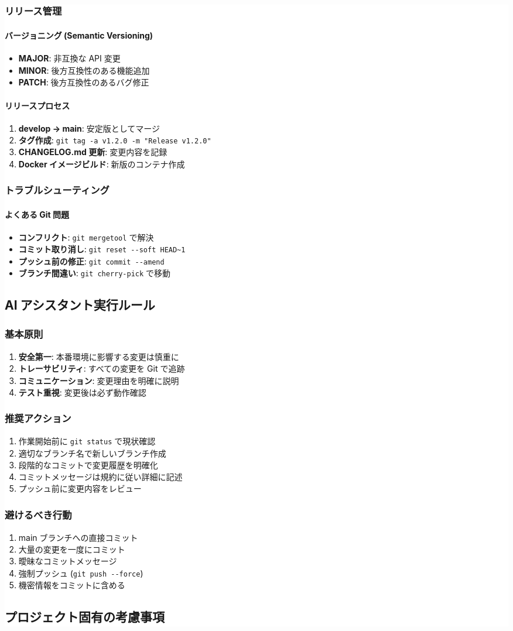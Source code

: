 ### リリース管理

#### バージョニング (Semantic Versioning)

-   **MAJOR**: 非互換な API 変更
-   **MINOR**: 後方互換性のある機能追加
-   **PATCH**: 後方互換性のあるバグ修正

#### リリースプロセス

1. **develop → main**: 安定版としてマージ
2. **タグ作成**: `git tag -a v1.2.0 -m "Release v1.2.0"`
3. **CHANGELOG.md 更新**: 変更内容を記録
4. **Docker イメージビルド**: 新版のコンテナ作成

### トラブルシューティング

#### よくある Git 問題

-   **コンフリクト**: `git mergetool` で解決
-   **コミット取り消し**: `git reset --soft HEAD~1`
-   **プッシュ前の修正**: `git commit --amend`
-   **ブランチ間違い**: `git cherry-pick` で移動

## AI アシスタント実行ルール

### 基本原則

1. **安全第一**: 本番環境に影響する変更は慎重に
2. **トレーサビリティ**: すべての変更を Git で追跡
3. **コミュニケーション**: 変更理由を明確に説明
4. **テスト重視**: 変更後は必ず動作確認

### 推奨アクション

1. 作業開始前に `git status` で現状確認
2. 適切なブランチ名で新しいブランチ作成
3. 段階的なコミットで変更履歴を明確化
4. コミットメッセージは規約に従い詳細に記述
5. プッシュ前に変更内容をレビュー

### 避けるべき行動

1. main ブランチへの直接コミット
2. 大量の変更を一度にコミット
3. 曖昧なコミットメッセージ
4. 強制プッシュ (`git push --force`)
5. 機密情報をコミットに含める

## プロジェクト固有の考慮事項
